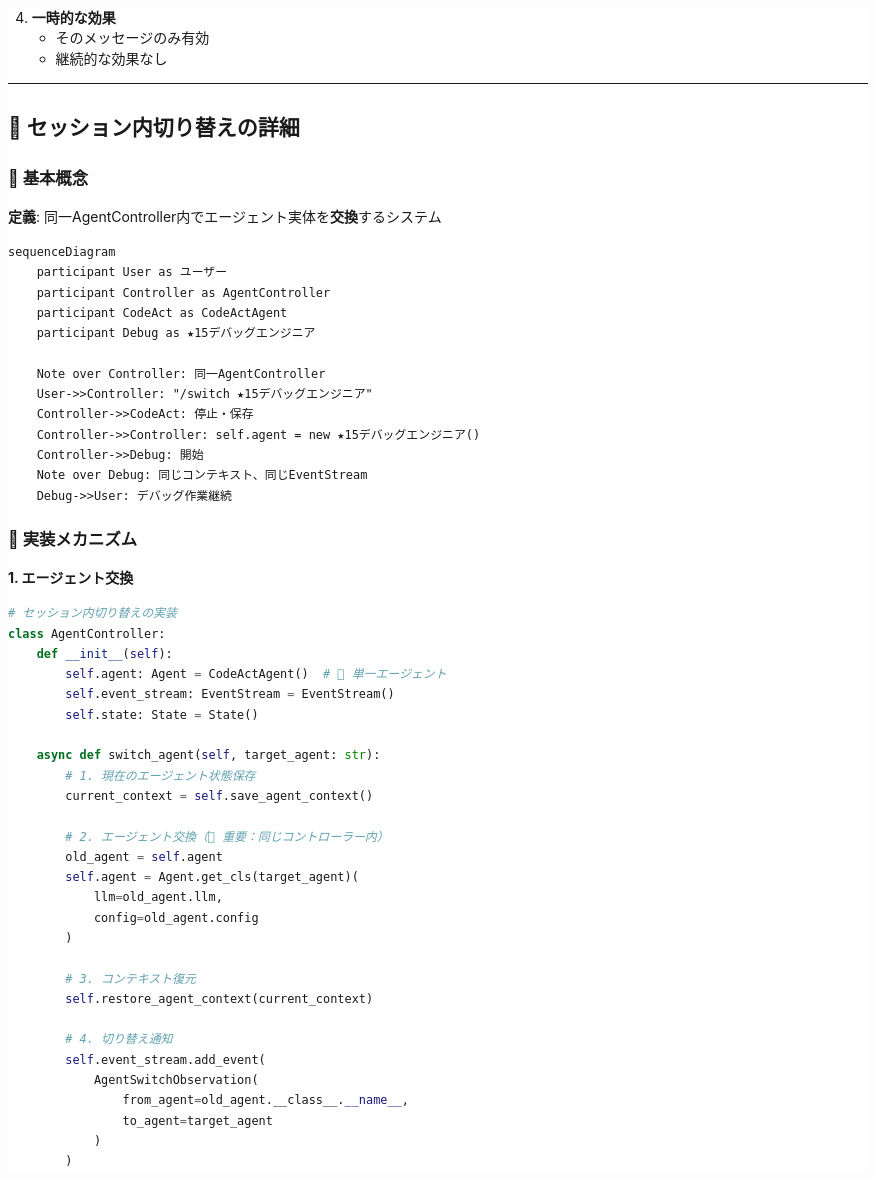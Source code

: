 4. **一時的な効果**
   - そのメッセージのみ有効
   - 継続的な効果なし

---

## 🔄 **セッション内切り替えの詳細**

### 🎯 **基本概念**

**定義**: 同一AgentController内でエージェント実体を**交換**するシステム

```mermaid
sequenceDiagram
    participant User as ユーザー
    participant Controller as AgentController
    participant CodeAct as CodeActAgent
    participant Debug as ★15デバッグエンジニア

    Note over Controller: 同一AgentController
    User->>Controller: "/switch ★15デバッグエンジニア"
    Controller->>CodeAct: 停止・保存
    Controller->>Controller: self.agent = new ★15デバッグエンジニア()
    Controller->>Debug: 開始
    Note over Debug: 同じコンテキスト、同じEventStream
    Debug->>User: デバッグ作業継続
```

### 🔧 **実装メカニズム**

**1. エージェント交換**
```python
# セッション内切り替えの実装
class AgentController:
    def __init__(self):
        self.agent: Agent = CodeActAgent()  # 🔑 単一エージェント
        self.event_stream: EventStream = EventStream()
        self.state: State = State()
    
    async def switch_agent(self, target_agent: str):
        # 1. 現在のエージェント状態保存
        current_context = self.save_agent_context()
        
        # 2. エージェント交換（🔑 重要：同じコントローラー内）
        old_agent = self.agent
        self.agent = Agent.get_cls(target_agent)(
            llm=old_agent.llm,
            config=old_agent.config
        )
        
        # 3. コンテキスト復元
        self.restore_agent_context(current_context)
        
        # 4. 切り替え通知
        self.event_stream.add_event(
            AgentSwitchObservation(
                from_agent=old_agent.__class__.__name__,
                to_agent=target_agent
            )
        )
```
